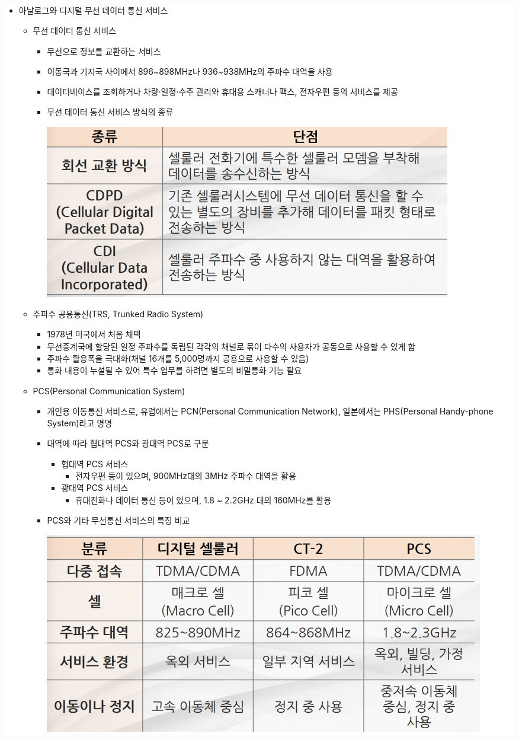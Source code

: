 - 아날로그와 디지털 무선 데이터 통신 서비스
    - 무선 데이터 통신 서비스
        - 무선으로 정보를 교환하는 서비스
        - 이동국과 기지국 사이에서 896~898MHz나 936~938MHz의 주파수 대역을 사용
        - 데이터베이스를 조회하거나 차량·일정·수주 관리와 휴대용 스캐너나 팩스, 전자우편 등의 서비스를 제공
        - 무선 데이터 통신 서비스 방식의 종류
            
            ![image.png](정보통신개론(2)/image%2048.png)
            
    - 주파수 공용통신(TRS, Trunked Radio System)
        - 1978년 미국에서 처음 채택
        - 무선중계국에 할당된 일정 주파수를 독립된 각각의 채널로 묶어 다수의 사용자가 공동으로 사용할 수 있게 함
        - 주파수 활용폭을 극대화(채널 16개를 5,000명까지 공용으로 사용할 수 있음)
        - 통화 내용이 누설될 수 있어 특수 업무를 하려면 별도의 비밀통화 기능 필요
    - PCS(Personal Communication System)
        - 개인용 이동통신 서비스로, 유럽에서는 PCN(Personal Communication Network), 일본에서는 PHS(Personal Handy-phone System)라고 명명
        - 대역에 따라 협대역 PCS와 광대역 PCS로 구분
            - 협대역 PCS 서비스
                - 전자우편 등이 있으며, 900MHz대의 3MHz 주파수 대역을 활용
            - 광대역 PCS 서비스
                - 휴대전화나 데이터 통신 등이 있으며, 1.8 ~ 2.2GHz 대의 160MHz를 활용
        - PCS와 기타 무선통신 서비스의 특징 비교
            
            ![image.png](정보통신개론(2)/image%2049.png)
            